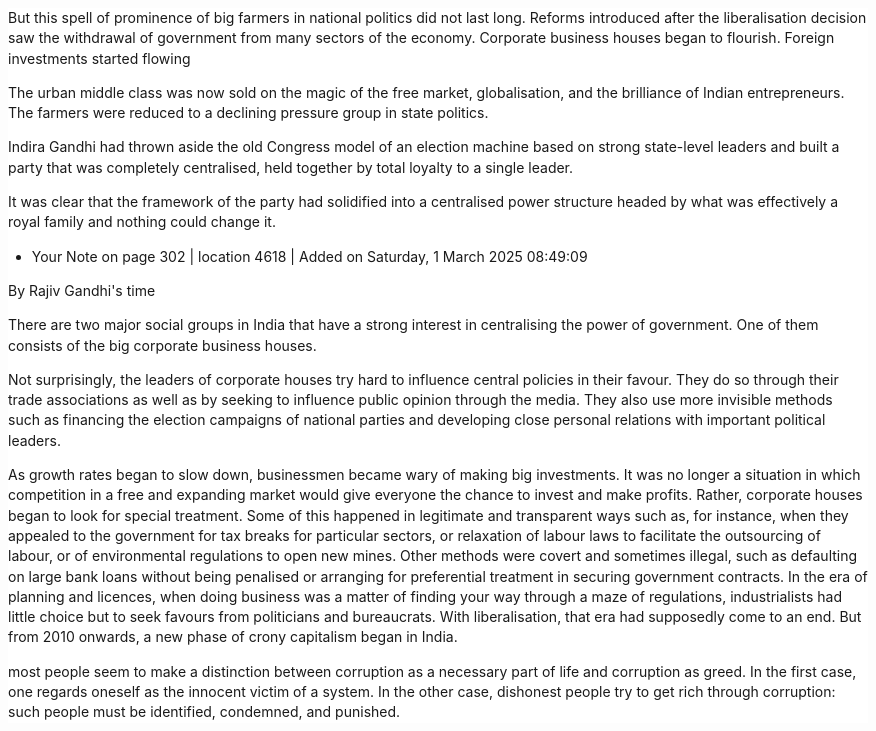 


But this spell of prominence of big farmers in national politics did not last long. Reforms introduced after the liberalisation decision saw the withdrawal of government from many sectors of the economy. Corporate business houses began to flourish. Foreign investments started flowing




The urban middle class was now sold on the magic of the free market, globalisation, and the brilliance of Indian entrepreneurs. The farmers were reduced to a declining pressure group in state politics.




Indira Gandhi had thrown aside the old Congress model of an election machine based on strong state-level leaders and built a party that was completely centralised, held together by total loyalty to a single leader.




It was clear that the framework of the party had solidified into a centralised power structure headed by what was effectively a royal family and nothing could change it.


- Your Note on page 302 | location 4618 | Added on Saturday, 1 March 2025 08:49:09

By Rajiv Gandhi's time




There are two major social groups in India that have a strong interest in centralising the power of government. One of them consists of the big corporate business houses.




Not surprisingly, the leaders of corporate houses try hard to influence central policies in their favour. They do so through their trade associations as well as by seeking to influence public opinion through the media. They also use more invisible methods such as financing the election campaigns of national parties and developing close personal relations with important political leaders.




As growth rates began to slow down, businessmen became wary of making big investments. It was no longer a situation in which competition in a free and expanding market would give everyone the chance to invest and make profits. Rather, corporate houses began to look for special treatment. Some of this happened in legitimate and transparent ways such as, for instance, when they appealed to the government for tax breaks for particular sectors, or relaxation of labour laws to facilitate the outsourcing of labour, or of environmental regulations to open new mines. Other methods were covert and sometimes illegal, such as defaulting on large bank loans without being penalised or arranging for preferential treatment in securing government contracts. In the era of planning and licences, when doing business was a matter of finding your way through a maze of regulations, industrialists had little choice but to seek favours from politicians and bureaucrats. With liberalisation, that era had supposedly come to an end. But from 2010 onwards, a new phase of crony capitalism began in India.




most people seem to make a distinction between corruption as a necessary part of life and corruption as greed. In the first case, one regards oneself as the innocent victim of a system. In the other case, dishonest people try to get rich through corruption: such people must be identified, condemned, and punished.
